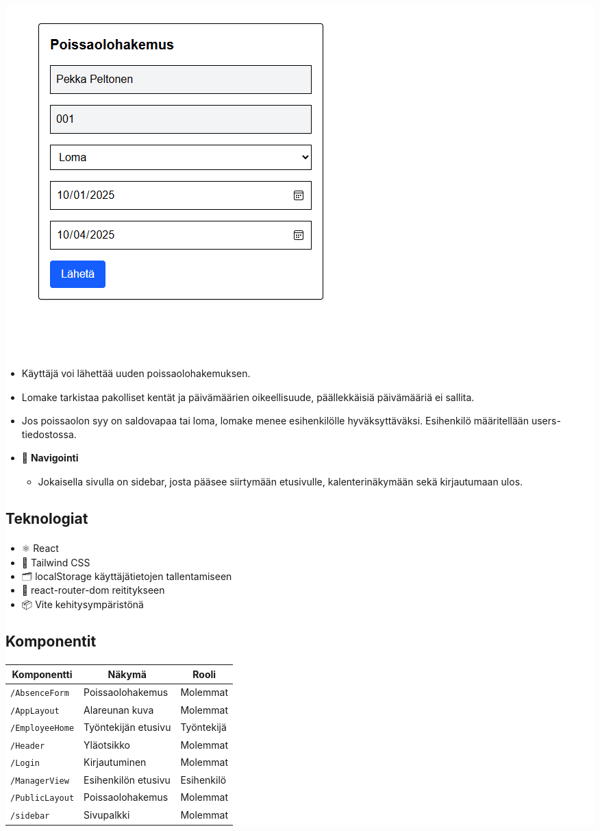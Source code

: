 ![Hakemuslomake](frontend/screenshots/hakemus.png)
  - Käyttäjä voi lähettää uuden poissaolohakemuksen.
  - Lomake tarkistaa pakolliset kentät ja päivämäärien oikeellisuude, päällekkäisiä päivämääriä ei sallita.
  - Jos poissaolon syy on saldovapaa tai loma, lomake menee esihenkilölle hyväksyttäväksi. Esihenkilö määritellään users-tiedostossa.

- 🔄 **Navigointi**
  - Jokaisella sivulla on sidebar, josta pääsee siirtymään etusivulle, kalenterinäkymään sekä kirjautumaan ulos.

## Teknologiat

- ⚛️ React
- 💨 Tailwind CSS
- 🗂️ localStorage käyttäjätietojen tallentamiseen
- 🧭 react-router-dom reititykseen
- 📦 Vite kehitysympäristönä

## Komponentit 

| Komponentti           | Näkymä               | Rooli         |
|-----------------------|----------------------|---------------|
| `/AbsenceForm`        | Poissaolohakemus     | Molemmat      |
| `/AppLayout`          | Alareunan kuva       | Molemmat      |
| `/EmployeeHome`       | Työntekijän etusivu  | Työntekijä    |
| `/Header`             | Yläotsikko           | Molemmat      |
| `/Login`              | Kirjautuminen        | Molemmat      |
| `/ManagerView`        | Esihenkilön etusivu  | Esihenkilö    |
| `/PublicLayout`       | Poissaolohakemus     | Molemmat      |
| `/sidebar`            | Sivupalkki           | Molemmat      |